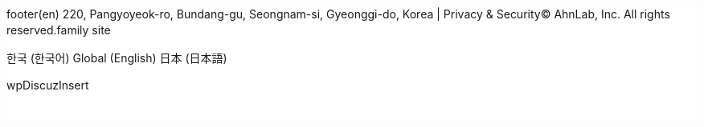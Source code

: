 


footer(en) 220, Pangyoyeok-ro, Bundang-gu, Seongnam-si, Gyeonggi-do, Korea | Privacy & Security© AhnLab, Inc. All rights reserved.family site


한국 (한국어)
Global (English)
日本 (日本語)
 




wpDiscuzInsert 









 





























































